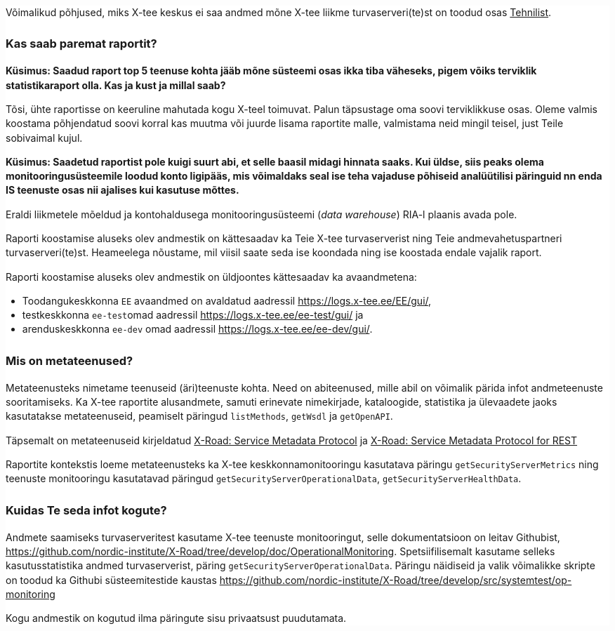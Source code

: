 Võimalikud põhjused, miks X-tee keskus ei saa andmed mõne X-tee liikme turvaserveri(te)st on toodud osas [Tehnilist](#tehnilist).

### Kas saab paremat raportit?

**Küsimus: Saadud raport top 5 teenuse kohta jääb mõne süsteemi osas ikka tiba väheseks, pigem võiks terviklik statistikaraport olla. Kas ja kust ja millal saab?**

Tõsi, ühte raportisse on keeruline mahutada kogu X-teel toimuvat. Palun täpsustage oma soovi terviklikkuse osas. Oleme valmis koostama põhjendatud soovi korral kas muutma või juurde lisama raportite malle, valmistama neid mingil teisel, just Teile sobivaimal kujul. 

**Küsimus: Saadetud raportist pole kuigi suurt abi, et selle baasil midagi hinnata saaks. Kui üldse, siis peaks olema monitooringusüsteemile loodud konto ligipääs, mis võimaldaks seal ise teha vajaduse põhiseid analüütilisi päringuid nn enda IS teenuste osas nii ajalises kui kasutuse mõttes.**

Eraldi liikmetele mõeldud ja kontohaldusega monitooringusüsteemi (*data warehouse*) RIA-l plaanis avada pole.

Raporti koostamise aluseks olev andmestik on kättesaadav ka Teie X-tee turvaserverist ning Teie andmevahetuspartneri turvaserveri(te)st. Heameelega nõustame, mil viisil saate seda ise koondada ning ise koostada endale vajalik raport.

Raporti koostamise aluseks olev andmestik on üldjoontes kättesaadav ka avaandmetena:
- Toodangukeskkonna `EE` avaandmed on avaldatud aadressil https://logs.x-tee.ee/EE/gui/, 
- testkeskkonna `ee-test`omad aadressil https://logs.x-tee.ee/ee-test/gui/ ja 
- arenduskeskkonna `ee-dev` omad aadressil https://logs.x-tee.ee/ee-dev/gui/. 

### Mis on metateenused?

Metateenusteks nimetame teenuseid (äri)teenuste kohta. Need on abiteenused, mille abil on võimalik pärida infot andmeteenuste sooritamiseks. 
Ka X-tee raportite alusandmete, samuti erinevate nimekirjade, kataloogide, statistika ja ülevaadete jaoks kasutatakse metateenuseid, 
peamiselt päringud `listMethods`, `getWsdl` ja `getOpenAPI`.

Täpsemalt on metateenuseid kirjeldatud [X-Road: Service Metadata Protocol](https://www.x-tee.ee/docs/live/xroad/pr-meta_x-road_service_metadata_protocol.html) ja 
[X-Road: Service Metadata Protocol for REST](https://www.x-tee.ee/docs/live/xroad/pr-mrest_x-road_service_metadata_protocol_for_rest.html)

Raportite kontekstis loeme metateenusteks ka X-tee keskkonnamonitooringu kasutatava päringu `getSecurityServerMetrics` ning teenuste monitooringu kasutatavad päringud `getSecurityServerOperationalData`, `getSecurityServerHealthData`.

### Kuidas Te seda infot kogute? 

Andmete saamiseks turvaserveritest kasutame X-tee teenuste monitooringut, selle dokumentatsioon on leitav Githubist, https://github.com/nordic-institute/X-Road/tree/develop/doc/OperationalMonitoring.
Spetsiifilisemalt kasutame selleks kasutusstatistika andmed turvaserverist, päring `getSecurityServerOperationalData`. 
Päringu näidiseid ja valik võimalikke skripte on toodud ka Githubi süsteemitestide kaustas https://github.com/nordic-institute/X-Road/tree/develop/src/systemtest/op-monitoring

Kogu andmestik on kogutud ilma päringute sisu privaatsust puudutamata.
